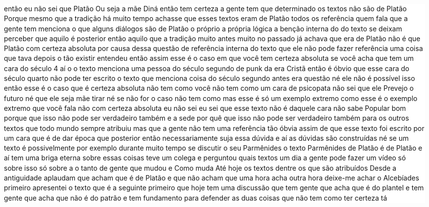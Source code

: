 então eu não sei que Platão Ou seja a
mãe Diná então tem certeza a gente tem
que determinado os textos não são de
Platão Porque mesmo que a tradição há
muito tempo achasse que esses textos
eram de Platão todos os referência quem
fala que a gente tem menciona o que
alguns diálogos são de Platão o próprio
a própria lógica a benção interna do do
texto se deixam perceber que aquilo é
posterior então aquilo que a tradição
muito antes muito no passado já achava
que era de Platão não é que Platão com
certeza absoluta por causa dessa questão
de referência interna do texto que ele
não pode fazer referência uma coisa que
tava depois o tão existir entendeu então
assim esse é o caso em que você tem
certeza absoluta se você acha que tem um
cara do século 4 aí o o texto menciona
uma pessoa do século segundo de punk da
era Cristã então é óbvio que esse cara
do século quarto não pode ter escrito o
texto que menciona coisa do século
segundo antes era questão né ele não é
possível isso então esse é o caso que é
certeza absoluta não tem como você não
tem como um cara de psicopata não sei
que ele Prevejo o futuro né que ele seja
mãe tirar né se não for o caso não tem
como mas esse é só um exemplo extremo
como esse é o exemplo extremo que você
fala não com certeza absoluta eu não sei
eu sei que esse texto não é daquele cara
não sabe Popular bom porque que isso não
pode ser verdadeiro também e a sede por
quê que isso não pode ser verdadeiro
também para os outros textos que todo
mundo sempre atribuiu mas que a gente
não tem uma referência tão óbvia assim
de que esse texto foi escrito por um
cara que é de dar época que posterior
então necessariamente
suja essa dúvida e aí as dúvidas são
construídas né se um texto é
possivelmente por exemplo durante muito
tempo se discutir o seu Parmênides o
texto Parmênides de Platão é de Platão e
aí tem uma briga eterna sobre essas
coisas teve um colega e perguntou quais
textos um dia a gente pode fazer um
vídeo só sobre isso só sobre a
o tanto de gente que mudou e Como muda
Até hoje os textos dentre os que são
atribuídos Desde a antiguidade aplaudam
que acham que é de Platão e que não
acham que uma hora acha outra hora
deixe-me achar o Alcebíades primeiro
apresentei o texto que é a seguinte
primeiro que hoje tem uma discussão que
tem gente que acha que é do plantel e
tem gente que acha que não é do patrão e
tem fundamento para defender as duas
coisas que não tem como ter certeza tá